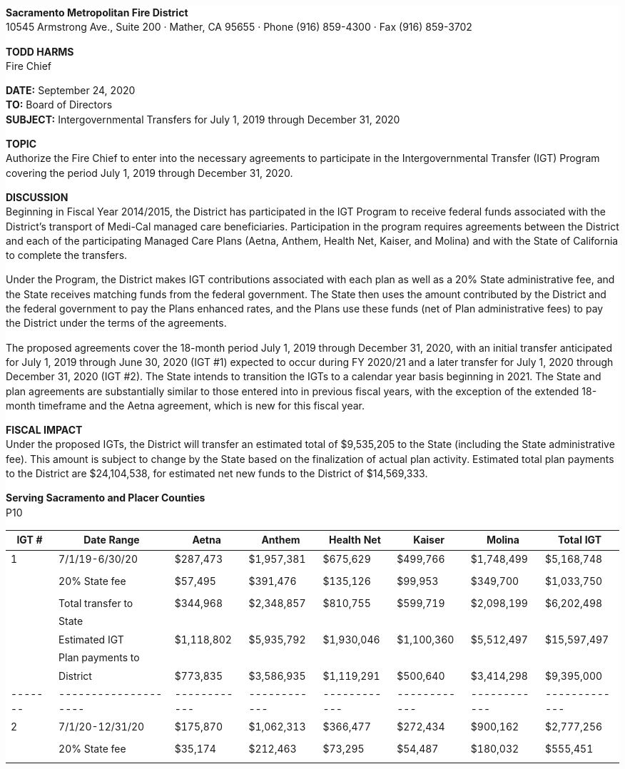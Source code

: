 **Sacramento Metropolitan Fire District**  
10545 Armstrong Ave., Suite 200 · Mather, CA 95655 · Phone (916) 859-4300 · Fax (916) 859-3702  

**TODD HARMS**  
Fire Chief  

**DATE:** September 24, 2020  
**TO:** Board of Directors  
**SUBJECT:** Intergovernmental Transfers for July 1, 2019 through December 31, 2020  

**TOPIC**  
Authorize the Fire Chief to enter into the necessary agreements to participate in the Intergovernmental Transfer (IGT) Program covering the period July 1, 2019 through December 31, 2020.  

**DISCUSSION**  
Beginning in Fiscal Year 2014/2015, the District has participated in the IGT Program to receive federal funds associated with the District’s transport of Medi-Cal managed care beneficiaries. Participation in the program requires agreements between the District and each of the participating Managed Care Plans (Aetna, Anthem, Health Net, Kaiser, and Molina) and with the State of California to complete the transfers.  

Under the Program, the District makes IGT contributions associated with each plan as well as a 20% State administrative fee, and the State receives matching funds from the federal government. The State then uses the amount contributed by the District and the federal government to pay the Plans enhanced rates, and the Plans use these funds (net of Plan administrative fees) to pay the District under the terms of the agreements.  

The proposed agreements cover the 18-month period July 1, 2019 through December 31, 2020, with an initial transfer anticipated for July 1, 2019 through June 30, 2020 (IGT #1) expected to occur during FY 2020/21 and a later transfer for July 1, 2020 through December 31, 2020 (IGT #2). The State intends to transition the IGTs to a calendar year basis beginning in 2021. The State and plan agreements are substantially similar to those entered into in previous fiscal years, with the exception of the extended 18-month timeframe and the Aetna agreement, which is new for this fiscal year.  

**FISCAL IMPACT**  
Under the proposed IGTs, the District will transfer an estimated total of $9,535,205 to the State (including the State administrative fee). This amount is subject to change by the State based on the finalization of actual plan activity. Estimated total plan payments to the District are $24,104,538, for estimated net new funds to the District of $14,569,333.  

**Serving Sacramento and Placer Counties**  
P10

| IGT # | Date Range         | Aetna      | Anthem     | Health Net | Kaiser     | Molina     | Total IGT   |
|-------|--------------------|------------|------------|------------|------------|------------|-------------|
| 1     | 7/1/19-6/30/20     | $287,473   | $1,957,381 | $675,629   | $499,766   | $1,748,499 | $5,168,748  |
|       |                    |            |            |            |            |            |             |
|       | 20% State fee      | $57,495    | $391,476   | $135,126   | $99,953    | $349,700   | $1,033,750  |
|       |                    |            |            |            |            |            |             |
|       | Total transfer to   | $344,968   | $2,348,857 | $810,755   | $599,719   | $2,098,199 | $6,202,498  |
|       | State              |            |            |            |            |            |             |
|       | Estimated IGT      | $1,118,802 | $5,935,792 | $1,930,046 | $1,100,360 | $5,512,497 | $15,597,497 |
|       | Plan payments to    |            |            |            |            |            |             |
|       | District           | $773,835   | $3,586,935 | $1,119,291 | $500,640   | $3,414,298 | $9,395,000  |
|-------|--------------------|------------|------------|------------|------------|------------|-------------|
| 2     | 7/1/20-12/31/20    | $175,870   | $1,062,313 | $366,477   | $272,434   | $900,162   | $2,777,256  |
|       |                    |            |            |            |            |            |             |
|       | 20% State fee      | $35,174    | $212,463   | $73,295    | $54,487    | $180,032   | $555,451    |
|       |                    |            |            |            |            |            |             |